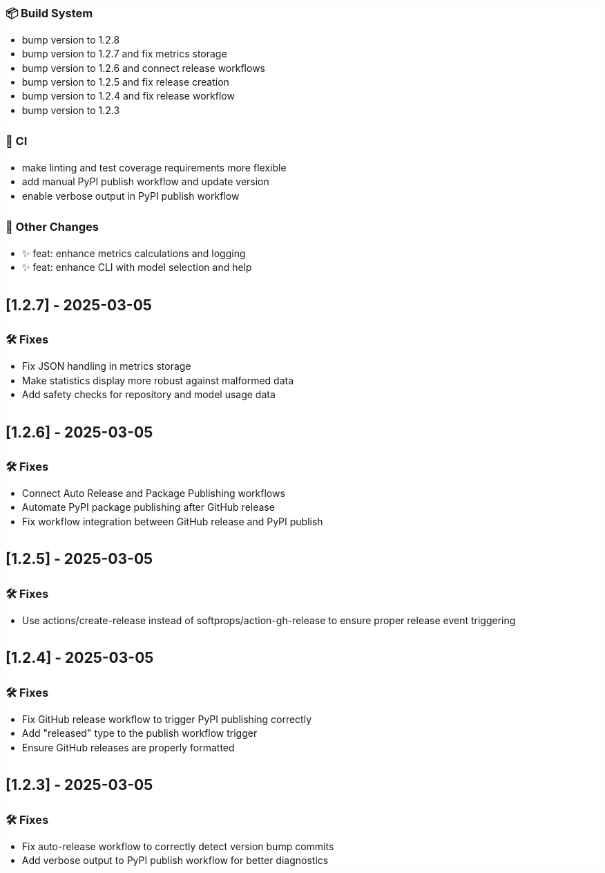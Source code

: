 ### 📦 Build System
- bump version to 1.2.8
- bump version to 1.2.7 and fix metrics storage
- bump version to 1.2.6 and connect release workflows
- bump version to 1.2.5 and fix release creation
- bump version to 1.2.4 and fix release workflow
- bump version to 1.2.3

### 👷 CI
- make linting and test coverage requirements more flexible
- add manual PyPI publish workflow and update version
- enable verbose output in PyPI publish workflow

### 🔄 Other Changes
- ✨ feat: enhance metrics calculations and logging
- ✨ feat: enhance CLI with model selection and help

## [1.2.7] - 2025-03-05
### 🛠️ Fixes
- Fix JSON handling in metrics storage
- Make statistics display more robust against malformed data
- Add safety checks for repository and model usage data



## [1.2.6] - 2025-03-05
### 🛠️ Fixes
- Connect Auto Release and Package Publishing workflows
- Automate PyPI package publishing after GitHub release
- Fix workflow integration between GitHub release and PyPI publish

## [1.2.5] - 2025-03-05
### 🛠️ Fixes
- Use actions/create-release instead of softprops/action-gh-release to ensure proper release event triggering

## [1.2.4] - 2025-03-05
### 🛠️ Fixes
- Fix GitHub release workflow to trigger PyPI publishing correctly
- Add "released" type to the publish workflow trigger
- Ensure GitHub releases are properly formatted

## [1.2.3] - 2025-03-05
### 🛠️ Fixes
- Fix auto-release workflow to correctly detect version bump commits
- Add verbose output to PyPI publish workflow for better diagnostics


[0.1.0]: https://github.com/Arakiss/commitloom/releases/tag/v0.1.0 
